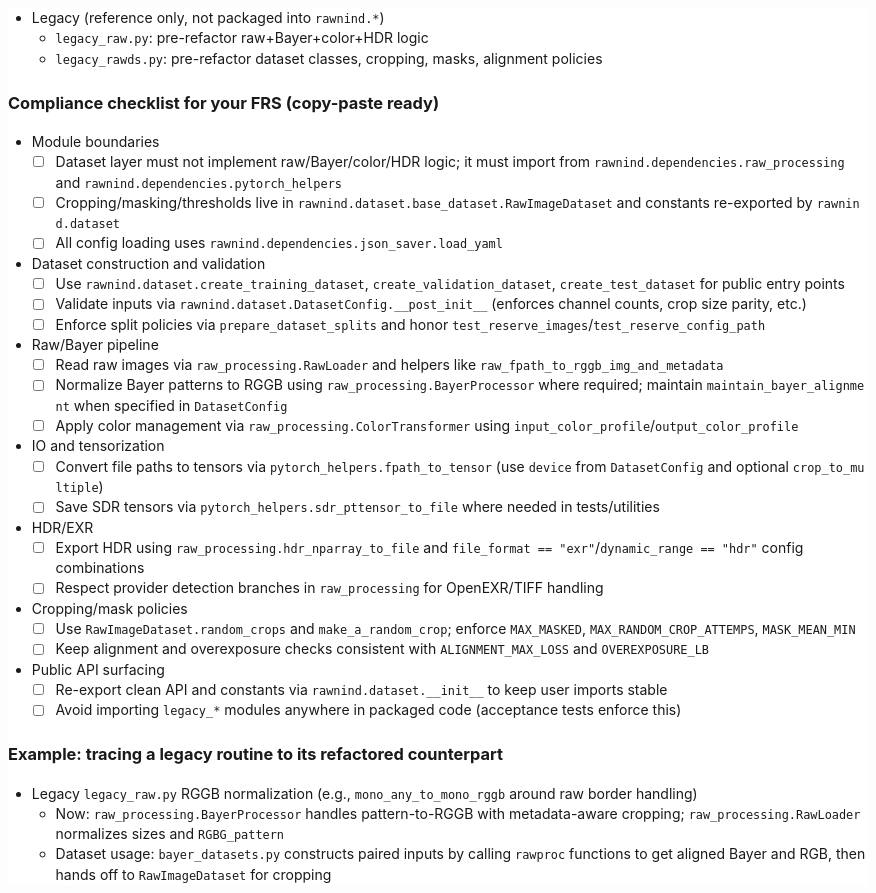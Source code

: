 - Legacy (reference only, not packaged into `rawnind.*`)
  - `legacy_raw.py`: pre-refactor raw+Bayer+color+HDR logic
  - `legacy_rawds.py`: pre-refactor dataset classes, cropping, masks, alignment policies

### Compliance checklist for your FRS (copy-paste ready)

- Module boundaries
  - [ ] Dataset layer must not implement raw/Bayer/color/HDR logic; it must import from `rawnind.dependencies.raw_processing` and `rawnind.dependencies.pytorch_helpers`
  - [ ] Cropping/masking/thresholds live in `rawnind.dataset.base_dataset.RawImageDataset` and constants re-exported by `rawnind.dataset`
  - [ ] All config loading uses `rawnind.dependencies.json_saver.load_yaml`

- Dataset construction and validation
  - [ ] Use `rawnind.dataset.create_training_dataset`, `create_validation_dataset`, `create_test_dataset` for public entry points
  - [ ] Validate inputs via `rawnind.dataset.DatasetConfig.__post_init__` (enforces channel counts, crop size parity, etc.)
  - [ ] Enforce split policies via `prepare_dataset_splits` and honor `test_reserve_images`/`test_reserve_config_path`

- Raw/Bayer pipeline
  - [ ] Read raw images via `raw_processing.RawLoader` and helpers like `raw_fpath_to_rggb_img_and_metadata`
  - [ ] Normalize Bayer patterns to RGGB using `raw_processing.BayerProcessor` where required; maintain `maintain_bayer_alignment` when specified in `DatasetConfig`
  - [ ] Apply color management via `raw_processing.ColorTransformer` using `input_color_profile`/`output_color_profile`

- IO and tensorization
  - [ ] Convert file paths to tensors via `pytorch_helpers.fpath_to_tensor` (use `device` from `DatasetConfig` and optional `crop_to_multiple`)
  - [ ] Save SDR tensors via `pytorch_helpers.sdr_pttensor_to_file` where needed in tests/utilities

- HDR/EXR
  - [ ] Export HDR using `raw_processing.hdr_nparray_to_file` and `file_format == "exr"`/`dynamic_range == "hdr"` config combinations
  - [ ] Respect provider detection branches in `raw_processing` for OpenEXR/TIFF handling

- Cropping/mask policies
  - [ ] Use `RawImageDataset.random_crops` and `make_a_random_crop`; enforce `MAX_MASKED`, `MAX_RANDOM_CROP_ATTEMPS`, `MASK_MEAN_MIN`
  - [ ] Keep alignment and overexposure checks consistent with `ALIGNMENT_MAX_LOSS` and `OVEREXPOSURE_LB`

- Public API surfacing
  - [ ] Re-export clean API and constants via `rawnind.dataset.__init__` to keep user imports stable
  - [ ] Avoid importing `legacy_*` modules anywhere in packaged code (acceptance tests enforce this)

### Example: tracing a legacy routine to its refactored counterpart

- Legacy `legacy_raw.py` RGGB normalization (e.g., `mono_any_to_mono_rggb` around raw border handling)
  - Now: `raw_processing.BayerProcessor` handles pattern-to-RGGB with metadata-aware cropping; `raw_processing.RawLoader` normalizes sizes and `RGBG_pattern`
  - Dataset usage: `bayer_datasets.py` constructs paired inputs by calling `rawproc` functions to get aligned Bayer and RGB, then hands off to `RawImageDataset` for cropping
